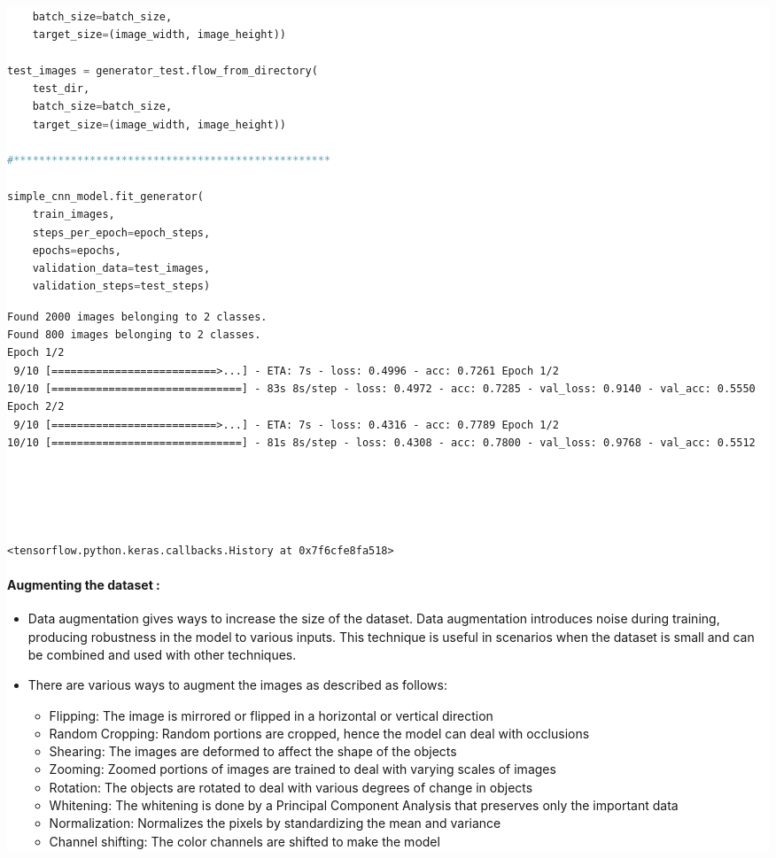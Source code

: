 ```python
    batch_size=batch_size,
    target_size=(image_width, image_height))

test_images = generator_test.flow_from_directory(
    test_dir,
    batch_size=batch_size,
    target_size=(image_width, image_height))

#**************************************************

simple_cnn_model.fit_generator(
    train_images,
    steps_per_epoch=epoch_steps,
    epochs=epochs,
    validation_data=test_images,
    validation_steps=test_steps)

```

    Found 2000 images belonging to 2 classes.
    Found 800 images belonging to 2 classes.
    Epoch 1/2
     9/10 [==========================>...] - ETA: 7s - loss: 0.4996 - acc: 0.7261 Epoch 1/2
    10/10 [==============================] - 83s 8s/step - loss: 0.4972 - acc: 0.7285 - val_loss: 0.9140 - val_acc: 0.5550
    Epoch 2/2
     9/10 [==========================>...] - ETA: 7s - loss: 0.4316 - acc: 0.7789 Epoch 1/2
    10/10 [==============================] - 81s 8s/step - loss: 0.4308 - acc: 0.7800 - val_loss: 0.9768 - val_acc: 0.5512
    




    <tensorflow.python.keras.callbacks.History at 0x7f6cfe8fa518>



#### Augmenting the dataset :
- Data augmentation gives ways to increase the size of the dataset. Data augmentation introduces noise during training, producing robustness in the model to various inputs. This technique is useful in scenarios when the dataset is small and can be combined and used with other techniques.

- There are various ways to augment the images as described as follows: 

    - Flipping: The image is mirrored or flipped in a horizontal or vertical direction
    - Random Cropping: Random portions are cropped, hence the model can deal with occlusions
    - Shearing: The images are deformed to affect the shape of the objects
    - Zooming: Zoomed portions of images are trained to deal with varying scales of images
    - Rotation: The objects are rotated to deal with various degrees of change in objects
    - Whitening: The whitening is done by a Principal Component Analysis that preserves only the important data
    - Normalization: Normalizes the pixels by standardizing the mean and variance
    - Channel shifting: The color channels are shifted to make the model
